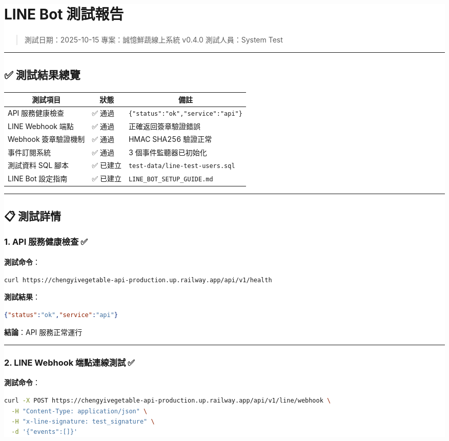 # LINE Bot 測試報告

> 測試日期：2025-10-15
> 專案：誠憶鮮蔬線上系統 v0.4.0
> 測試人員：System Test

---

## ✅ 測試結果總覽

| 測試項目 | 狀態 | 備註 |
|---------|------|------|
| API 服務健康檢查 | ✅ 通過 | `{"status":"ok","service":"api"}` |
| LINE Webhook 端點 | ✅ 通過 | 正確返回簽章驗證錯誤 |
| Webhook 簽章驗證機制 | ✅ 通過 | HMAC SHA256 驗證正常 |
| 事件訂閱系統 | ✅ 通過 | 3 個事件監聽器已初始化 |
| 測試資料 SQL 腳本 | ✅ 已建立 | `test-data/line-test-users.sql` |
| LINE Bot 設定指南 | ✅ 已建立 | `LINE_BOT_SETUP_GUIDE.md` |

---

## 📋 測試詳情

### 1. API 服務健康檢查 ✅

**測試命令**：
```bash
curl https://chengyivegetable-api-production.up.railway.app/api/v1/health
```

**測試結果**：
```json
{"status":"ok","service":"api"}
```

**結論**：API 服務正常運行

---

### 2. LINE Webhook 端點連線測試 ✅

**測試命令**：
```bash
curl -X POST https://chengyivegetable-api-production.up.railway.app/api/v1/line/webhook \
  -H "Content-Type: application/json" \
  -H "x-line-signature: test_signature" \
  -d '{"events":[]}'
```
